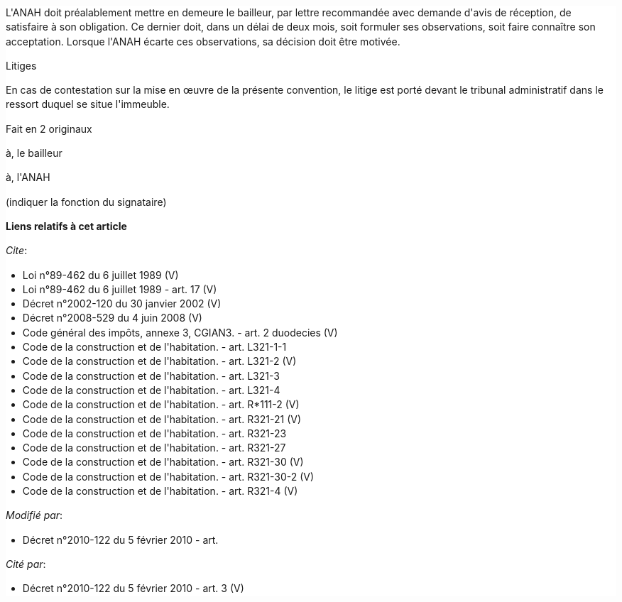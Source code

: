 L'ANAH doit préalablement mettre en demeure le bailleur, par lettre recommandée avec demande d'avis de réception, de
satisfaire à son obligation. Ce dernier doit, dans un délai de deux mois, soit formuler ses observations, soit faire
connaître son acceptation. Lorsque l'ANAH écarte ces observations, sa décision doit être motivée. 

Litiges 

En cas de contestation sur la mise en œuvre de la présente convention, le litige est porté devant le tribunal administratif
dans le ressort duquel se situe l'immeuble. 

Fait en 2 originaux 

à, le bailleur 

à, l'ANAH 

(indiquer la fonction du signataire)

**Liens relatifs à cet article**

_Cite_:

  - Loi n°89-462 du 6 juillet 1989 (V)
  - Loi n°89-462 du 6 juillet 1989 - art. 17 (V)
  - Décret n°2002-120 du 30 janvier 2002 (V)
  - Décret n°2008-529 du 4 juin 2008 (V)
  - Code général des impôts, annexe 3, CGIAN3. - art. 2 duodecies (V)
  - Code de la construction et de l'habitation. - art. L321-1-1
  - Code de la construction et de l'habitation. - art. L321-2 (V)
  - Code de la construction et de l'habitation. - art. L321-3
  - Code de la construction et de l'habitation. - art. L321-4
  - Code de la construction et de l'habitation. - art. R*111-2 (V)
  - Code de la construction et de l'habitation. - art. R321-21 (V)
  - Code de la construction et de l'habitation. - art. R321-23
  - Code de la construction et de l'habitation. - art. R321-27
  - Code de la construction et de l'habitation. - art. R321-30 (V)
  - Code de la construction et de l'habitation. - art. R321-30-2 (V)
  - Code de la construction et de l'habitation. - art. R321-4 (V)

_Modifié par_:

  - Décret n°2010-122 du 5 février 2010 - art.

_Cité par_:

  - Décret n°2010-122 du 5 février 2010 - art. 3 (V)
